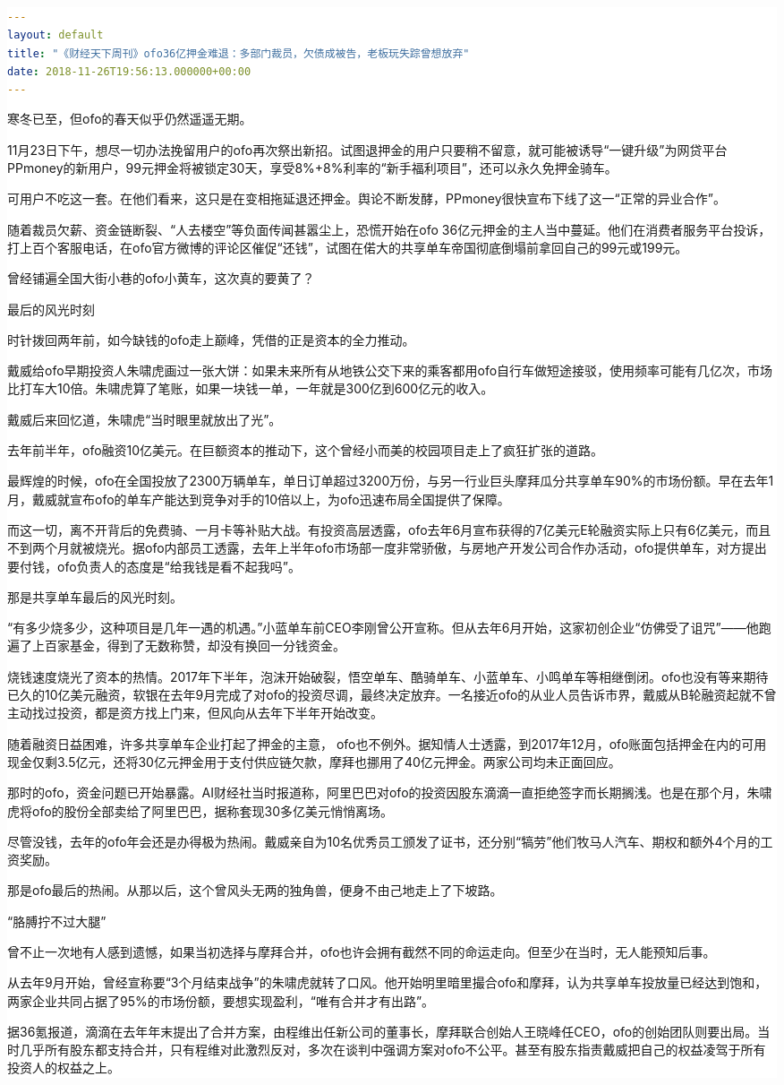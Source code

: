 ```yaml
---
layout: default
title: "《财经天下周刊》ofo36亿押金难退：多部门裁员，欠债成被告，老板玩失踪曾想放弃"
date: 2018-11-26T19:56:13.000000+00:00
---
```


寒冬已至，但ofo的春天似乎仍然遥遥无期。

11月23日下午，想尽一切办法挽留用户的ofo再次祭出新招。试图退押金的用户只要稍不留意，就可能被诱导“一键升级”为网贷平台PPmoney的新用户，99元押金将被锁定30天，享受8%+8%利率的“新手福利项目”，还可以永久免押金骑车。

可用户不吃这一套。在他们看来，这只是在变相拖延退还押金。舆论不断发酵，PPmoney很快宣布下线了这一“正常的异业合作”。

随着裁员欠薪、资金链断裂、“人去楼空”等负面传闻甚嚣尘上，恐慌开始在ofo 36亿元押金的主人当中蔓延。他们在消费者服务平台投诉，打上百个客服电话，在ofo官方微博的评论区催促“还钱”，试图在偌大的共享单车帝国彻底倒塌前拿回自己的99元或199元。

曾经铺遍全国大街小巷的ofo小黄车，这次真的要黄了？

最后的风光时刻

时针拨回两年前，如今缺钱的ofo走上巅峰，凭借的正是资本的全力推动。

戴威给ofo早期投资人朱啸虎画过一张大饼：如果未来所有从地铁公交下来的乘客都用ofo自行车做短途接驳，使用频率可能有几亿次，市场比打车大10倍。朱啸虎算了笔账，如果一块钱一单，一年就是300亿到600亿元的收入。

戴威后来回忆道，朱啸虎“当时眼里就放出了光”。

去年前半年，ofo融资10亿美元。在巨额资本的推动下，这个曾经小而美的校园项目走上了疯狂扩张的道路。

最辉煌的时候，ofo在全国投放了2300万辆单车，单日订单超过3200万份，与另一行业巨头摩拜瓜分共享单车90%的市场份额。早在去年1月，戴威就宣布ofo的单车产能达到竞争对手的10倍以上，为ofo迅速布局全国提供了保障。

而这一切，离不开背后的免费骑、一月卡等补贴大战。有投资高层透露，ofo去年6月宣布获得的7亿美元E轮融资实际上只有6亿美元，而且不到两个月就被烧光。据ofo内部员工透露，去年上半年ofo市场部一度非常骄傲，与房地产开发公司合作办活动，ofo提供单车，对方提出要付钱，ofo负责人的态度是“给我钱是看不起我吗”。

那是共享单车最后的风光时刻。

“有多少烧多少，这种项目是几年一遇的机遇。”小蓝单车前CEO李刚曾公开宣称。但从去年6月开始，这家初创企业“仿佛受了诅咒”——他跑遍了上百家基金，得到了无数称赞，却没有换回一分钱资金。

烧钱速度烧光了资本的热情。2017年下半年，泡沫开始破裂，悟空单车、酷骑单车、小蓝单车、小鸣单车等相继倒闭。ofo也没有等来期待已久的10亿美元融资，软银在去年9月完成了对ofo的投资尽调，最终决定放弃。一名接近ofo的从业人员告诉市界，戴威从B轮融资起就不曾主动找过投资，都是资方找上门来，但风向从去年下半年开始改变。

随着融资日益困难，许多共享单车企业打起了押金的主意， ofo也不例外。据知情人士透露，到2017年12月，ofo账面包括押金在内的可用现金仅剩3.5亿元，还将30亿元押金用于支付供应链欠款，摩拜也挪用了40亿元押金。两家公司均未正面回应。

那时的ofo，资金问题已开始暴露。AI财经社当时报道称，阿里巴巴对ofo的投资因股东滴滴一直拒绝签字而长期搁浅。也是在那个月，朱啸虎将ofo的股份全部卖给了阿里巴巴，据称套现30多亿美元悄悄离场。

尽管没钱，去年的ofo年会还是办得极为热闹。戴威亲自为10名优秀员工颁发了证书，还分别“犒劳”他们牧马人汽车、期权和额外4个月的工资奖励。

那是ofo最后的热闹。从那以后，这个曾风头无两的独角兽，便身不由己地走上了下坡路。

“胳膊拧不过大腿”

曾不止一次地有人感到遗憾，如果当初选择与摩拜合并，ofo也许会拥有截然不同的命运走向。但至少在当时，无人能预知后事。

从去年9月开始，曾经宣称要“3个月结束战争”的朱啸虎就转了口风。他开始明里暗里撮合ofo和摩拜，认为共享单车投放量已经达到饱和，两家企业共同占据了95%的市场份额，要想实现盈利，“唯有合并才有出路”。

据36氪报道，滴滴在去年年末提出了合并方案，由程维出任新公司的董事长，摩拜联合创始人王晓峰任CEO，ofo的创始团队则要出局。当时几乎所有股东都支持合并，只有程维对此激烈反对，多次在谈判中强调方案对ofo不公平。甚至有股东指责戴威把自己的权益凌驾于所有投资人的权益之上。
